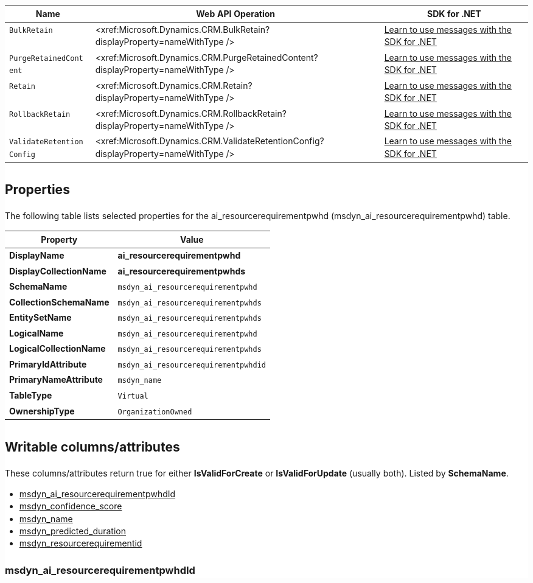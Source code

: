 |Name|Web API Operation |SDK for .NET |
| ---- | ----- |----- |
| `BulkRetain`|<xref:Microsoft.Dynamics.CRM.BulkRetain?displayProperty=nameWithType /> |[Learn to use messages with the SDK for .NET](/power-apps/developer/data-platform/org-service/use-messages)|
| `PurgeRetainedContent`|<xref:Microsoft.Dynamics.CRM.PurgeRetainedContent?displayProperty=nameWithType /> |[Learn to use messages with the SDK for .NET](/power-apps/developer/data-platform/org-service/use-messages)|
| `Retain`|<xref:Microsoft.Dynamics.CRM.Retain?displayProperty=nameWithType /> |[Learn to use messages with the SDK for .NET](/power-apps/developer/data-platform/org-service/use-messages)|
| `RollbackRetain`|<xref:Microsoft.Dynamics.CRM.RollbackRetain?displayProperty=nameWithType /> |[Learn to use messages with the SDK for .NET](/power-apps/developer/data-platform/org-service/use-messages)|
| `ValidateRetentionConfig`|<xref:Microsoft.Dynamics.CRM.ValidateRetentionConfig?displayProperty=nameWithType /> |[Learn to use messages with the SDK for .NET](/power-apps/developer/data-platform/org-service/use-messages)|

## Properties

The following table lists selected properties for the ai_resourcerequirementpwhd (msdyn_ai_resourcerequirementpwhd) table.

|Property|Value|
| --- | --- |
| **DisplayName** | **ai_resourcerequirementpwhd** |
| **DisplayCollectionName** | **ai_resourcerequirementpwhds** |
| **SchemaName** | `msdyn_ai_resourcerequirementpwhd` |
| **CollectionSchemaName** | `msdyn_ai_resourcerequirementpwhds` |
| **EntitySetName** | `msdyn_ai_resourcerequirementpwhds`|
| **LogicalName** | `msdyn_ai_resourcerequirementpwhd` |
| **LogicalCollectionName** | `msdyn_ai_resourcerequirementpwhds` |
| **PrimaryIdAttribute** | `msdyn_ai_resourcerequirementpwhdid` |
| **PrimaryNameAttribute** |`msdyn_name` |
| **TableType** | `Virtual` |
| **OwnershipType** | `OrganizationOwned` |

## Writable columns/attributes

These columns/attributes return true for either **IsValidForCreate** or **IsValidForUpdate** (usually both). Listed by **SchemaName**.

- [msdyn_ai_resourcerequirementpwhdId](#BKMK_msdyn_ai_resourcerequirementpwhdId)
- [msdyn_confidence_score](#BKMK_msdyn_confidence_score)
- [msdyn_name](#BKMK_msdyn_name)
- [msdyn_predicted_duration](#BKMK_msdyn_predicted_duration)
- [msdyn_resourcerequirementid](#BKMK_msdyn_resourcerequirementid)

### <a name="BKMK_msdyn_ai_resourcerequirementpwhdId"></a> msdyn_ai_resourcerequirementpwhdId
